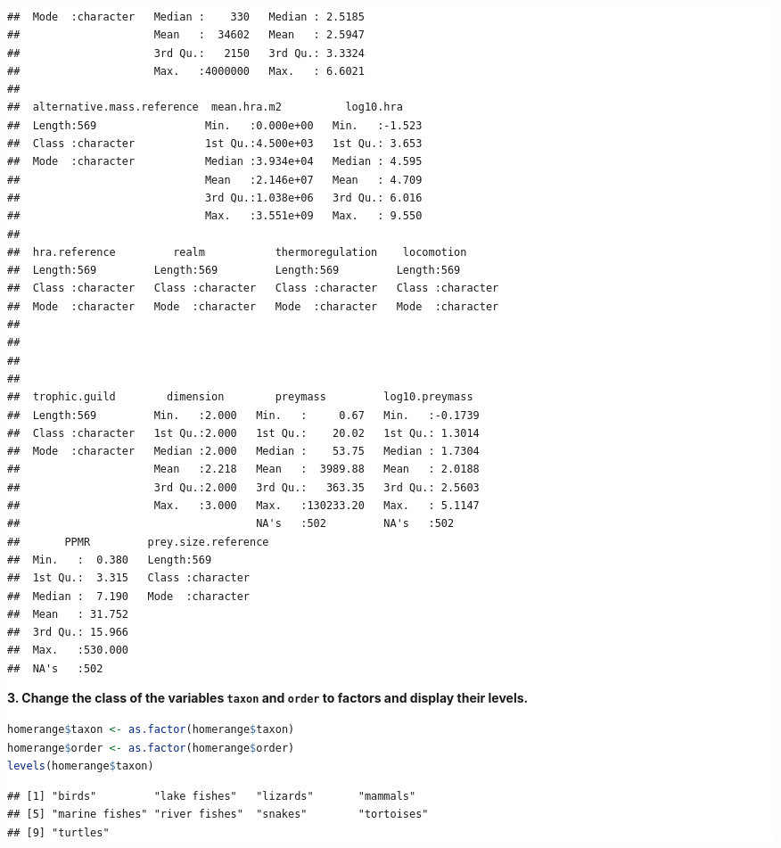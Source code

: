 ```
##  Mode  :character   Median :    330   Median : 2.5185  
##                     Mean   :  34602   Mean   : 2.5947  
##                     3rd Qu.:   2150   3rd Qu.: 3.3324  
##                     Max.   :4000000   Max.   : 6.6021  
##                                                        
##  alternative.mass.reference  mean.hra.m2          log10.hra     
##  Length:569                 Min.   :0.000e+00   Min.   :-1.523  
##  Class :character           1st Qu.:4.500e+03   1st Qu.: 3.653  
##  Mode  :character           Median :3.934e+04   Median : 4.595  
##                             Mean   :2.146e+07   Mean   : 4.709  
##                             3rd Qu.:1.038e+06   3rd Qu.: 6.016  
##                             Max.   :3.551e+09   Max.   : 9.550  
##                                                                 
##  hra.reference         realm           thermoregulation    locomotion       
##  Length:569         Length:569         Length:569         Length:569        
##  Class :character   Class :character   Class :character   Class :character  
##  Mode  :character   Mode  :character   Mode  :character   Mode  :character  
##                                                                             
##                                                                             
##                                                                             
##                                                                             
##  trophic.guild        dimension        preymass         log10.preymass   
##  Length:569         Min.   :2.000   Min.   :     0.67   Min.   :-0.1739  
##  Class :character   1st Qu.:2.000   1st Qu.:    20.02   1st Qu.: 1.3014  
##  Mode  :character   Median :2.000   Median :    53.75   Median : 1.7304  
##                     Mean   :2.218   Mean   :  3989.88   Mean   : 2.0188  
##                     3rd Qu.:2.000   3rd Qu.:   363.35   3rd Qu.: 2.5603  
##                     Max.   :3.000   Max.   :130233.20   Max.   : 5.1147  
##                                     NA's   :502         NA's   :502      
##       PPMR         prey.size.reference
##  Min.   :  0.380   Length:569         
##  1st Qu.:  3.315   Class :character   
##  Median :  7.190   Mode  :character   
##  Mean   : 31.752                      
##  3rd Qu.: 15.966                      
##  Max.   :530.000                      
##  NA's   :502
```

**3. Change the class of the variables `taxon` and `order` to factors and display their levels.**  

```r
homerange$taxon <- as.factor(homerange$taxon)
homerange$order <- as.factor(homerange$order)
levels(homerange$taxon)
```

```
## [1] "birds"         "lake fishes"   "lizards"       "mammals"      
## [5] "marine fishes" "river fishes"  "snakes"        "tortoises"    
## [9] "turtles"
```

